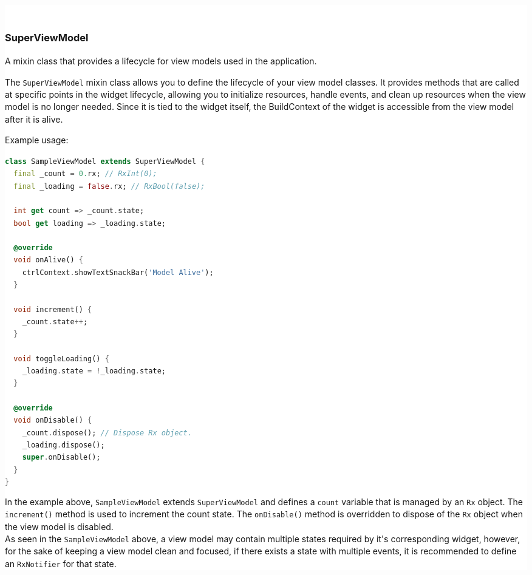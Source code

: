 ```dart
```

<br>

### SuperViewModel

A mixin class that provides a lifecycle for view models used in the application.

The `SuperViewModel` mixin class allows you to define the lifecycle of your view model classes.
It provides methods that are called at specific points in the widget lifecycle, allowing you to initialize resources, handle events, and clean up resources when the view model is no longer needed. Since it is tied to the widget itself, the BuildContext of the widget is accessible from the view model after it is alive.

Example usage:

```dart
class SampleViewModel extends SuperViewModel {
  final _count = 0.rx; // RxInt(0);
  final _loading = false.rx; // RxBool(false);

  int get count => _count.state;
  bool get loading => _loading.state;

  @override
  void onAlive() {
    ctrlContext.showTextSnackBar('Model Alive');
  }

  void increment() {
    _count.state++;
  }

  void toggleLoading() {
    _loading.state = !_loading.state;
  }

  @override
  void onDisable() {
    _count.dispose(); // Dispose Rx object.
    _loading.dispose();
    super.onDisable();
  }
}
```

In the example above, `SampleViewModel` extends `SuperViewModel` and defines a `count` variable that is managed by an `Rx` object. The `increment()` method is used to increment the count state. The `onDisable()` method is overridden to dispose of the `Rx` object when the view model is disabled. <br>
As seen in the `SampleViewModel` above, a view model may contain multiple states required by it's corresponding widget, however, for the sake of keeping a view model clean and focused, if there exists a state with multiple events, it is recommended to define an `RxNotifier` for that state.
